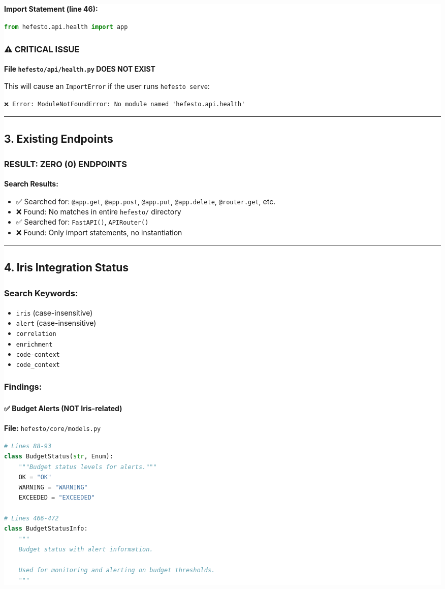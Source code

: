 **Import Statement (line 46):**
```python
from hefesto.api.health import app
```

### ⚠️ CRITICAL ISSUE

**File `hefesto/api/health.py` DOES NOT EXIST**

This will cause an `ImportError` if the user runs `hefesto serve`:
```
❌ Error: ModuleNotFoundError: No module named 'hefesto.api.health'
```

---

## 3. Existing Endpoints

### **RESULT: ZERO (0) ENDPOINTS**

**Search Results:**
- ✅ Searched for: `@app.get`, `@app.post`, `@app.put`, `@app.delete`, `@router.get`, etc.
- ❌ Found: No matches in entire `hefesto/` directory
- ✅ Searched for: `FastAPI()`, `APIRouter()`
- ❌ Found: Only import statements, no instantiation

---

## 4. Iris Integration Status

### Search Keywords:
- `iris` (case-insensitive)
- `alert` (case-insensitive)
- `correlation`
- `enrichment`
- `code-context`
- `code_context`

### Findings:

#### ✅ Budget Alerts (NOT Iris-related)

**File:** `hefesto/core/models.py`

```python
# Lines 88-93
class BudgetStatus(str, Enum):
    """Budget status levels for alerts."""
    OK = "OK"
    WARNING = "WARNING"
    EXCEEDED = "EXCEEDED"

# Lines 466-472
class BudgetStatusInfo:
    """
    Budget status with alert information.

    Used for monitoring and alerting on budget thresholds.
    """
```
